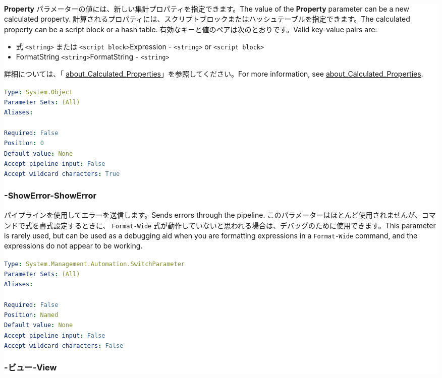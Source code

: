 <span data-ttu-id="fbc05-164">**Property** パラメーターの値には、新しい集計プロパティを指定できます。</span><span class="sxs-lookup"><span data-stu-id="fbc05-164">The value of the **Property** parameter can be a new calculated property.</span></span> <span data-ttu-id="fbc05-165">計算されるプロパティには、スクリプトブロックまたはハッシュテーブルを指定できます。</span><span class="sxs-lookup"><span data-stu-id="fbc05-165">The calculated property can be a script block or a hash table.</span></span> <span data-ttu-id="fbc05-166">有効なキーと値のペアは次のとおりです。</span><span class="sxs-lookup"><span data-stu-id="fbc05-166">Valid key-value pairs are:</span></span>

- <span data-ttu-id="fbc05-167">式 `<string>` または `<script block>`</span><span class="sxs-lookup"><span data-stu-id="fbc05-167">Expression - `<string>` or `<script block>`</span></span>
- <span data-ttu-id="fbc05-168">FormatString `<string>`</span><span class="sxs-lookup"><span data-stu-id="fbc05-168">FormatString - `<string>`</span></span>

<span data-ttu-id="fbc05-169">詳細については、「 [about_Calculated_Properties](../Microsoft.PowerShell.Core/About/about_Calculated_Properties.md)」を参照してください。</span><span class="sxs-lookup"><span data-stu-id="fbc05-169">For more information, see [about_Calculated_Properties](../Microsoft.PowerShell.Core/About/about_Calculated_Properties.md).</span></span>

```yaml
Type: System.Object
Parameter Sets: (All)
Aliases:

Required: False
Position: 0
Default value: None
Accept pipeline input: False
Accept wildcard characters: True
```

### <span data-ttu-id="fbc05-170">-ShowError</span><span class="sxs-lookup"><span data-stu-id="fbc05-170">-ShowError</span></span>

<span data-ttu-id="fbc05-171">パイプラインを使用してエラーを送信します。</span><span class="sxs-lookup"><span data-stu-id="fbc05-171">Sends errors through the pipeline.</span></span> <span data-ttu-id="fbc05-172">このパラメーターはほとんど使用されませんが、コマンドで式を書式設定するときに、 `Format-Wide` 式が動作していないと思われる場合は、デバッグのために使用できます。</span><span class="sxs-lookup"><span data-stu-id="fbc05-172">This parameter is rarely used, but can be used as a debugging aid when you are formatting expressions in a `Format-Wide` command, and the expressions do not appear to be working.</span></span>

```yaml
Type: System.Management.Automation.SwitchParameter
Parameter Sets: (All)
Aliases:

Required: False
Position: Named
Default value: None
Accept pipeline input: False
Accept wildcard characters: False
```

### <span data-ttu-id="fbc05-173">-ビュー</span><span class="sxs-lookup"><span data-stu-id="fbc05-173">-View</span></span>
